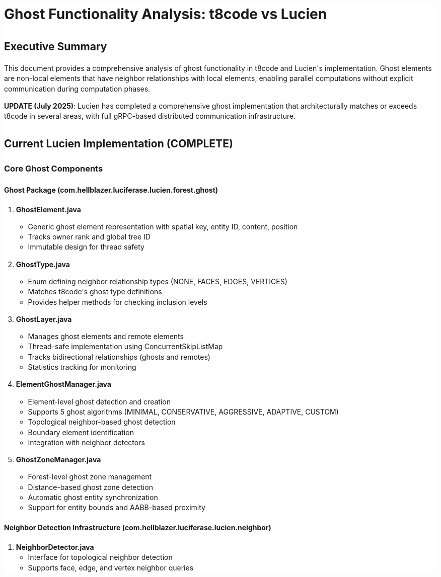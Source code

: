 # Ghost Functionality Analysis: t8code vs Lucien

## Executive Summary

This document provides a comprehensive analysis of ghost functionality in t8code and Lucien's implementation. Ghost elements are non-local elements that have neighbor relationships with local elements, enabling parallel computations without explicit communication during computation phases.

**UPDATE (July 2025)**: Lucien has completed a comprehensive ghost implementation that architecturally matches or exceeds t8code in several areas, with full gRPC-based distributed communication infrastructure.

## Current Lucien Implementation (COMPLETE)

### Core Ghost Components

#### Ghost Package (com.hellblazer.luciferase.lucien.forest.ghost)

1. **GhostElement.java**
   - Generic ghost element representation with spatial key, entity ID, content, position
   - Tracks owner rank and global tree ID
   - Immutable design for thread safety

2. **GhostType.java**
   - Enum defining neighbor relationship types (NONE, FACES, EDGES, VERTICES)
   - Matches t8code's ghost type definitions
   - Provides helper methods for checking inclusion levels

3. **GhostLayer.java**
   - Manages ghost elements and remote elements
   - Thread-safe implementation using ConcurrentSkipListMap
   - Tracks bidirectional relationships (ghosts and remotes)
   - Statistics tracking for monitoring

4. **ElementGhostManager.java**
   - Element-level ghost detection and creation
   - Supports 5 ghost algorithms (MINIMAL, CONSERVATIVE, AGGRESSIVE, ADAPTIVE, CUSTOM)
   - Topological neighbor-based ghost detection
   - Boundary element identification
   - Integration with neighbor detectors

5. **GhostZoneManager.java**
   - Forest-level ghost zone management
   - Distance-based ghost zone detection
   - Automatic ghost entity synchronization
   - Support for entity bounds and AABB-based proximity

#### Neighbor Detection Infrastructure (com.hellblazer.luciferase.lucien.neighbor)

1. **NeighborDetector.java**
   - Interface for topological neighbor detection
   - Supports face, edge, and vertex neighbor queries

